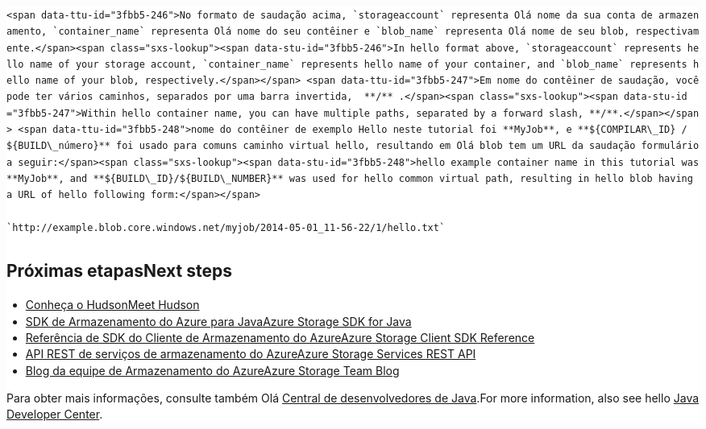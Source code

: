     <span data-ttu-id="3fbb5-246">No formato de saudação acima, `storageaccount` representa Olá nome da sua conta de armazenamento, `container_name` representa Olá nome do seu contêiner e `blob_name` representa Olá nome de seu blob, respectivamente.</span><span class="sxs-lookup"><span data-stu-id="3fbb5-246">In hello format above, `storageaccount` represents hello name of your storage account, `container_name` represents hello name of your container, and `blob_name` represents hello name of your blob, respectively.</span></span> <span data-ttu-id="3fbb5-247">Em nome do contêiner de saudação, você pode ter vários caminhos, separados por uma barra invertida,  **/** .</span><span class="sxs-lookup"><span data-stu-id="3fbb5-247">Within hello container name, you can have multiple paths, separated by a forward slash, **/**.</span></span> <span data-ttu-id="3fbb5-248">nome do contêiner de exemplo Hello neste tutorial foi **MyJob**, e **${COMPILAR\_ID} / ${BUILD\_número}** foi usado para comuns caminho virtual hello, resultando em Olá blob tem um URL da saudação formulário a seguir:</span><span class="sxs-lookup"><span data-stu-id="3fbb5-248">hello example container name in this tutorial was **MyJob**, and **${BUILD\_ID}/${BUILD\_NUMBER}** was used for hello common virtual path, resulting in hello blob having a URL of hello following form:</span></span>
  
    `http://example.blob.core.windows.net/myjob/2014-05-01_11-56-22/1/hello.txt`

## <a name="next-steps"></a><span data-ttu-id="3fbb5-249">Próximas etapas</span><span class="sxs-lookup"><span data-stu-id="3fbb5-249">Next steps</span></span>
* [<span data-ttu-id="3fbb5-250">Conheça o Hudson</span><span class="sxs-lookup"><span data-stu-id="3fbb5-250">Meet Hudson</span></span>](http://wiki.eclipse.org/Hudson-ci/Meet_Hudson)
* [<span data-ttu-id="3fbb5-251">SDK de Armazenamento do Azure para Java</span><span class="sxs-lookup"><span data-stu-id="3fbb5-251">Azure Storage SDK for Java</span></span>](https://github.com/azure/azure-storage-java)
* [<span data-ttu-id="3fbb5-252">Referência de SDK do Cliente de Armazenamento do Azure</span><span class="sxs-lookup"><span data-stu-id="3fbb5-252">Azure Storage Client SDK Reference</span></span>](http://dl.windowsazure.com/storage/javadoc/)
* [<span data-ttu-id="3fbb5-253">API REST de serviços de armazenamento do Azure</span><span class="sxs-lookup"><span data-stu-id="3fbb5-253">Azure Storage Services REST API</span></span>](https://msdn.microsoft.com/library/azure/dd179355.aspx)
* [<span data-ttu-id="3fbb5-254">Blog da equipe de Armazenamento do Azure</span><span class="sxs-lookup"><span data-stu-id="3fbb5-254">Azure Storage Team Blog</span></span>](http://blogs.msdn.com/b/windowsazurestorage/)

<span data-ttu-id="3fbb5-255">Para obter mais informações, consulte também Olá [Central de desenvolvedores de Java](https://azure.microsoft.com/develop/java/).</span><span class="sxs-lookup"><span data-stu-id="3fbb5-255">For more information, also see hello [Java Developer Center](https://azure.microsoft.com/develop/java/).</span></span>
